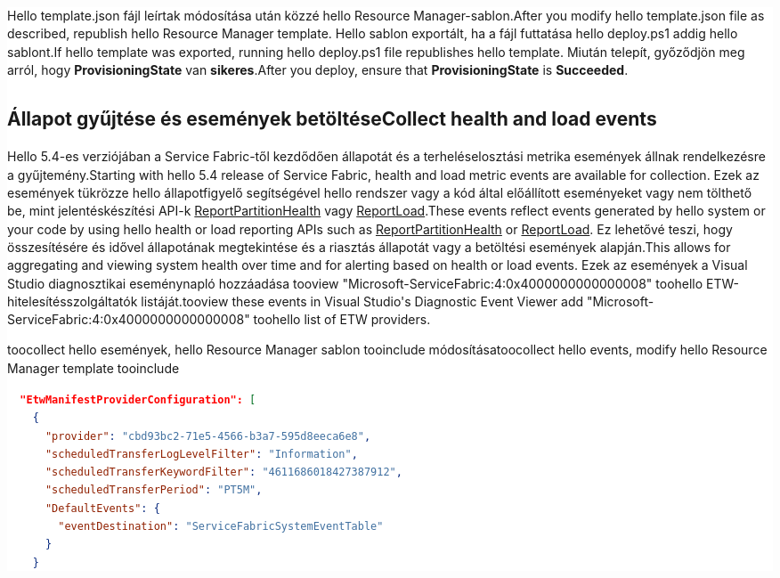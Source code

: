```json
```

<span data-ttu-id="9a0d0-159">Hello template.json fájl leírtak módosítása után közzé hello Resource Manager-sablon.</span><span class="sxs-lookup"><span data-stu-id="9a0d0-159">After you modify hello template.json file as described, republish hello Resource Manager template.</span></span> <span data-ttu-id="9a0d0-160">Hello sablon exportált, ha a fájl futtatása hello deploy.ps1 addig hello sablont.</span><span class="sxs-lookup"><span data-stu-id="9a0d0-160">If hello template was exported, running hello deploy.ps1 file republishes hello template.</span></span> <span data-ttu-id="9a0d0-161">Miután telepít, győződjön meg arról, hogy **ProvisioningState** van **sikeres**.</span><span class="sxs-lookup"><span data-stu-id="9a0d0-161">After you deploy, ensure that **ProvisioningState** is **Succeeded**.</span></span>

## <a name="collect-health-and-load-events"></a><span data-ttu-id="9a0d0-162">Állapot gyűjtése és események betöltése</span><span class="sxs-lookup"><span data-stu-id="9a0d0-162">Collect health and load events</span></span>

<span data-ttu-id="9a0d0-163">Hello 5.4-es verziójában a Service Fabric-től kezdődően állapotát és a terheléselosztási metrika események állnak rendelkezésre a gyűjtemény.</span><span class="sxs-lookup"><span data-stu-id="9a0d0-163">Starting with hello 5.4 release of Service Fabric, health and load metric events are available for collection.</span></span> <span data-ttu-id="9a0d0-164">Ezek az események tükrözze hello állapotfigyelő segítségével hello rendszer vagy a kód által előállított eseményeket vagy nem tölthető be, mint jelentéskészítési API-k [ReportPartitionHealth](https://msdn.microsoft.com/library/azure/system.fabric.iservicepartition.reportpartitionhealth.aspx) vagy [ReportLoad](https://msdn.microsoft.com/library/azure/system.fabric.iservicepartition.reportload.aspx).</span><span class="sxs-lookup"><span data-stu-id="9a0d0-164">These events reflect events generated by hello system or your code by using hello health or load reporting APIs such as [ReportPartitionHealth](https://msdn.microsoft.com/library/azure/system.fabric.iservicepartition.reportpartitionhealth.aspx) or [ReportLoad](https://msdn.microsoft.com/library/azure/system.fabric.iservicepartition.reportload.aspx).</span></span> <span data-ttu-id="9a0d0-165">Ez lehetővé teszi, hogy összesítésére és idővel állapotának megtekintése és a riasztás állapotát vagy a betöltési események alapján.</span><span class="sxs-lookup"><span data-stu-id="9a0d0-165">This allows for aggregating and viewing system health over time and for alerting based on health or load events.</span></span> <span data-ttu-id="9a0d0-166">Ezek az események a Visual Studio diagnosztikai eseménynapló hozzáadása tooview "Microsoft-ServiceFabric:4:0x4000000000000008" toohello ETW-hitelesítésszolgáltatók listáját.</span><span class="sxs-lookup"><span data-stu-id="9a0d0-166">tooview these events in Visual Studio's Diagnostic Event Viewer add "Microsoft-ServiceFabric:4:0x4000000000000008" toohello list of ETW providers.</span></span>

<span data-ttu-id="9a0d0-167">toocollect hello események, hello Resource Manager sablon tooinclude módosítása</span><span class="sxs-lookup"><span data-stu-id="9a0d0-167">toocollect hello events, modify hello Resource Manager template tooinclude</span></span>

```json
  "EtwManifestProviderConfiguration": [
    {
      "provider": "cbd93bc2-71e5-4566-b3a7-595d8eeca6e8",
      "scheduledTransferLogLevelFilter": "Information",
      "scheduledTransferKeywordFilter": "4611686018427387912",
      "scheduledTransferPeriod": "PT5M",
      "DefaultEvents": {
        "eventDestination": "ServiceFabricSystemEventTable"
      }
    }
```
